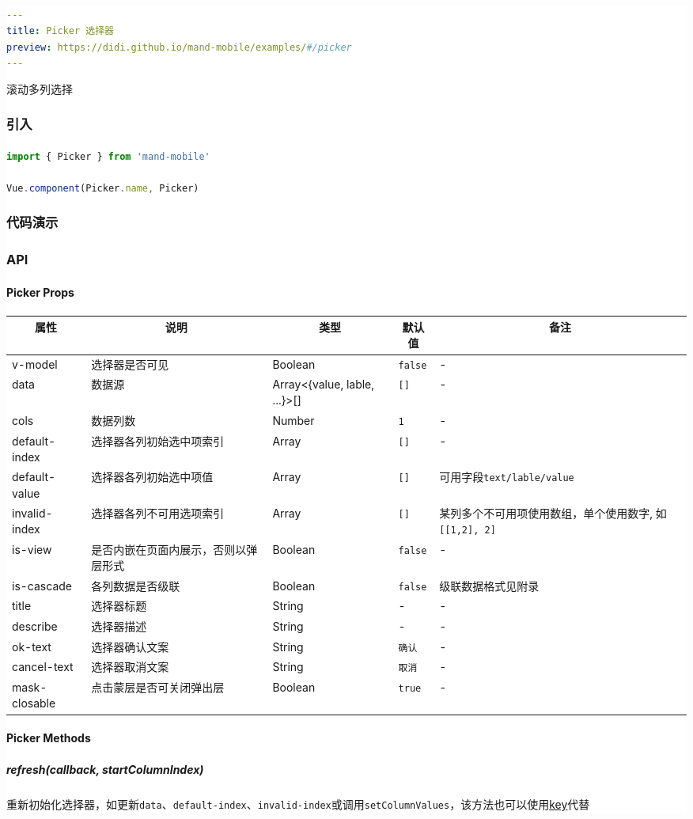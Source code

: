 ```yaml
---
title: Picker 选择器
preview: https://didi.github.io/mand-mobile/examples/#/picker
---
```


滚动多列选择

### 引入

```javascript
import { Picker } from 'mand-mobile'

Vue.component(Picker.name, Picker)
```

### 代码演示


### API

#### Picker Props
|属性 | 说明 | 类型 | 默认值 | 备注|
|----|-----|------|------|------|
|v-model|选择器是否可见|Boolean|`false`|-|
|data|数据源|Array<{value, lable, ...}>[]|`[]`|-|
|cols|数据列数|Number|`1`|-|
|default-index|选择器各列初始选中项索引|Array|`[]`|-|
|default-value|选择器各列初始选中项值|Array|`[]`|可用字段`text/lable/value`|
|invalid-index|选择器各列不可用选项索引|Array|`[]`|某列多个不可用项使用数组，单个使用数字, 如`[[1,2], 2]`|
|is-view|是否内嵌在页面内展示，否则以弹层形式|Boolean|`false`|-|
|is-cascade|各列数据是否级联|Boolean|`false`|级联数据格式见附录|
|title|选择器标题|String|-|-|
|describe|选择器描述|String|-|-|
|ok-text|选择器确认文案|String|`确认`|-|
|cancel-text|选择器取消文案|String|`取消`|-|
|mask-closable|点击蒙层是否可关闭弹出层|Boolean|`true`|-|

#### Picker Methods

##### refresh(callback, startColumnIndex)
重新初始化选择器，如更新`data`、`default-index`、`invalid-index`或调用`setColumnValues`，该方法也可以使用[key](https://cn.vuejs.org/v2/api/#key)代替
